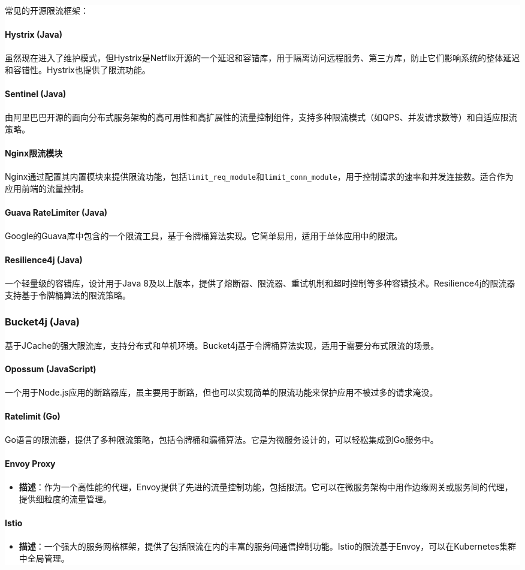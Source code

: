 常见的开源限流框架：
#### **Hystrix (Java)**

虽然现在进入了维护模式，但Hystrix是Netflix开源的一个延迟和容错库，用于隔离访问远程服务、第三方库，防止它们影响系统的整体延迟和容错性。Hystrix也提供了限流功能。

#### **Sentinel (Java)**

由阿里巴巴开源的面向分布式服务架构的高可用性和高扩展性的流量控制组件，支持多种限流模式（如QPS、并发请求数等）和自适应限流策略。

#### **Nginx限流模块**

Nginx通过配置其内置模块来提供限流功能，包括`limit_req_module`和`limit_conn_module`，用于控制请求的速率和并发连接数。适合作为应用前端的流量控制。

#### **Guava RateLimiter (Java)**

Google的Guava库中包含的一个限流工具，基于令牌桶算法实现。它简单易用，适用于单体应用中的限流。

#### **Resilience4j (Java)**

一个轻量级的容错库，设计用于Java 8及以上版本，提供了熔断器、限流器、重试机制和超时控制等多种容错技术。Resilience4j的限流器支持基于令牌桶算法的限流策略。

### **Bucket4j (Java)**

基于JCache的强大限流库，支持分布式和单机环境。Bucket4j基于令牌桶算法实现，适用于需要分布式限流的场景。

#### **Opossum (JavaScript)**

一个用于Node.js应用的断路器库，虽主要用于断路，但也可以实现简单的限流功能来保护应用不被过多的请求淹没。

#### **Ratelimit (Go)**

Go语言的限流器，提供了多种限流策略，包括令牌桶和漏桶算法。它是为微服务设计的，可以轻松集成到Go服务中。

#### **Envoy Proxy**
- **描述**：作为一个高性能的代理，Envoy提供了先进的流量控制功能，包括限流。它可以在微服务架构中用作边缘网关或服务间的代理，提供细粒度的流量管理。

#### **Istio**
- **描述**：一个强大的服务网格框架，提供了包括限流在内的丰富的服务间通信控制功能。Istio的限流基于Envoy，可以在Kubernetes集群中全局管理。

